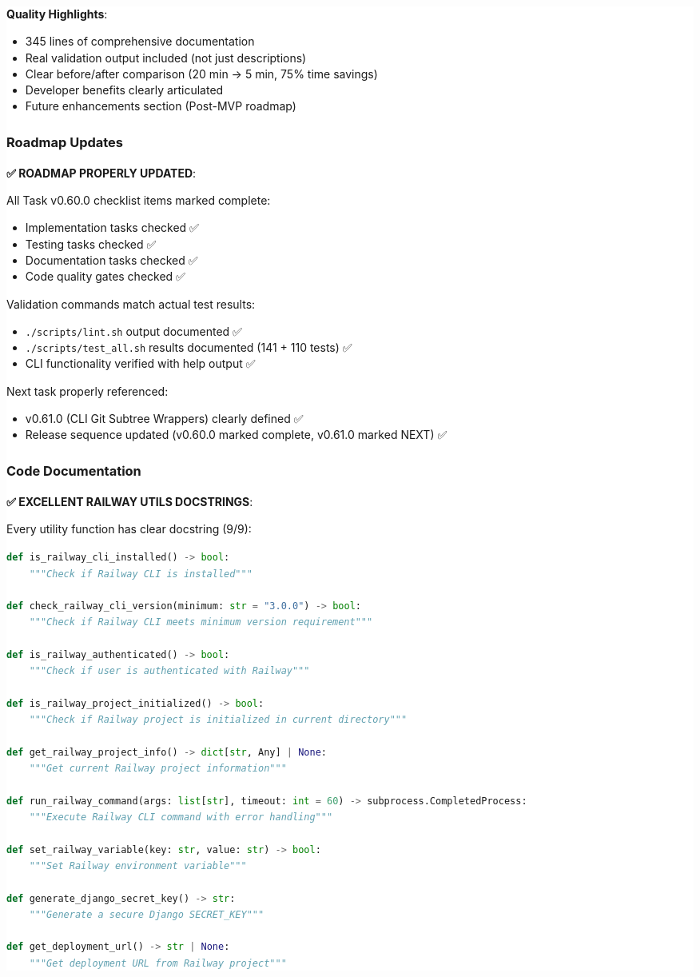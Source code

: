 **Quality Highlights**:
- 345 lines of comprehensive documentation
- Real validation output included (not just descriptions)
- Clear before/after comparison (20 min → 5 min, 75% time savings)
- Developer benefits clearly articulated
- Future enhancements section (Post-MVP roadmap)

### Roadmap Updates

**✅ ROADMAP PROPERLY UPDATED**:

All Task v0.60.0 checklist items marked complete:
- Implementation tasks checked ✅
- Testing tasks checked ✅
- Documentation tasks checked ✅
- Code quality gates checked ✅

Validation commands match actual test results:
- `./scripts/lint.sh` output documented ✅
- `./scripts/test_all.sh` results documented (141 + 110 tests) ✅
- CLI functionality verified with help output ✅

Next task properly referenced:
- v0.61.0 (CLI Git Subtree Wrappers) clearly defined ✅
- Release sequence updated (v0.60.0 marked complete, v0.61.0 marked NEXT) ✅

### Code Documentation

**✅ EXCELLENT RAILWAY UTILS DOCSTRINGS**:

Every utility function has clear docstring (9/9):
```python
def is_railway_cli_installed() -> bool:
    """Check if Railway CLI is installed"""

def check_railway_cli_version(minimum: str = "3.0.0") -> bool:
    """Check if Railway CLI meets minimum version requirement"""

def is_railway_authenticated() -> bool:
    """Check if user is authenticated with Railway"""

def is_railway_project_initialized() -> bool:
    """Check if Railway project is initialized in current directory"""

def get_railway_project_info() -> dict[str, Any] | None:
    """Get current Railway project information"""

def run_railway_command(args: list[str], timeout: int = 60) -> subprocess.CompletedProcess:
    """Execute Railway CLI command with error handling"""

def set_railway_variable(key: str, value: str) -> bool:
    """Set Railway environment variable"""

def generate_django_secret_key() -> str:
    """Generate a secure Django SECRET_KEY"""

def get_deployment_url() -> str | None:
    """Get deployment URL from Railway project"""
```
